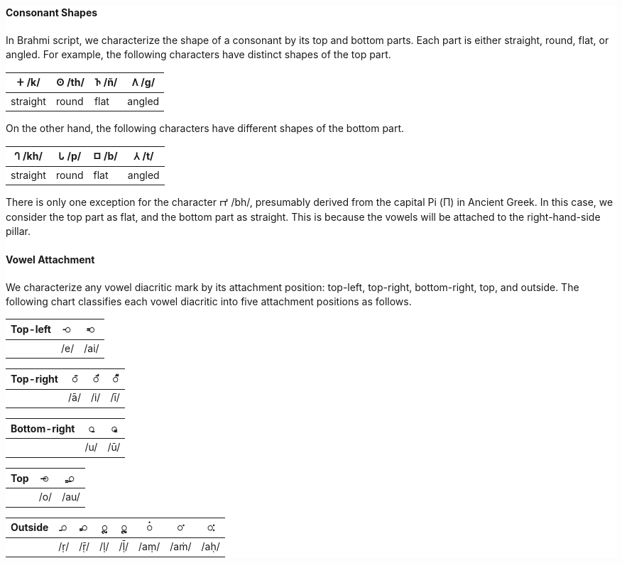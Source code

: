 #### Consonant Shapes

In Brahmi script, we characterize the shape of a consonant by its top and bottom parts. Each part is either straight, round, flat, or angled. For example, the following characters have distinct shapes of the top part.

| 𑀓 /k/ | 𑀣 /th/ | 𑀜 /ñ/ | 𑀕 /g/ |
|-|-|-|-|
| straight | round | flat | angled |

On the other hand, the following characters have different shapes of the bottom part.

| 𑀔 /kh/ | 𑀧 /p/ | 𑀩 /b/ | 𑀢 /t/ |
|-|-|-|-|
| straight | round | flat | angled |

There is only one exception for the character 𑀪 /bh/, presumably derived from the capital Pi (Π) in Ancient Greek. In this case, we consider the top part as flat, and the bottom part as straight. This is because the vowels will be attached to the right-hand-side pillar.

#### Vowel Attachment

We characterize any vowel diacritic mark by its attachment position: top-left, top-right, bottom-right, top, and outside. The following chart classifies each vowel diacritic into five attachment positions as follows.

| Top-left | 𑁂 | 𑁃  |
|-|-|-|
| | /e/ | /ai/ |

| Top-right | 𑀸 | 𑀺 | 𑀻 |
|-|-|-|-|
| | /ā/ | /i/ | /ī/ |

| Bottom-right | 𑀼 | 𑀽 |
|-|-|-|
| | /u/ | /ū/ |

| Top | 𑁄 | 𑁅 |
|-|-|-|
| | /o/ | /au/ |

| Outside | 𑀾 | 𑀿 | 𑁀 | 𑁁 | 𑀁 | 𑀀 | 𑀂 |
|-|-|-|-|-|-|-|-|
| | /ṛ/ | /ṝ/ | /ḷ/ | /ḹ/ | /aṃ/ | /aṁ/ | /aḥ/ |
